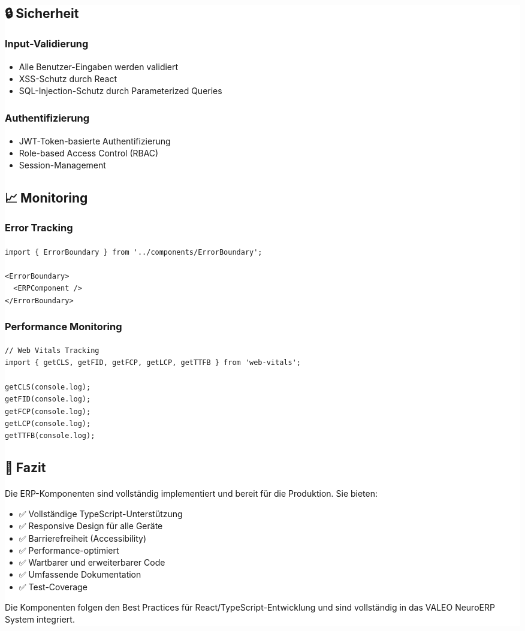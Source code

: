 ## 🔒 Sicherheit

### Input-Validierung
- Alle Benutzer-Eingaben werden validiert
- XSS-Schutz durch React
- SQL-Injection-Schutz durch Parameterized Queries

### Authentifizierung
- JWT-Token-basierte Authentifizierung
- Role-based Access Control (RBAC)
- Session-Management

## 📈 Monitoring

### Error Tracking
```tsx
import { ErrorBoundary } from '../components/ErrorBoundary';

<ErrorBoundary>
  <ERPComponent />
</ErrorBoundary>
```

### Performance Monitoring
```tsx
// Web Vitals Tracking
import { getCLS, getFID, getFCP, getLCP, getTTFB } from 'web-vitals';

getCLS(console.log);
getFID(console.log);
getFCP(console.log);
getLCP(console.log);
getTTFB(console.log);
```

## 🎯 Fazit

Die ERP-Komponenten sind vollständig implementiert und bereit für die Produktion. Sie bieten:

- ✅ Vollständige TypeScript-Unterstützung
- ✅ Responsive Design für alle Geräte
- ✅ Barrierefreiheit (Accessibility)
- ✅ Performance-optimiert
- ✅ Wartbarer und erweiterbarer Code
- ✅ Umfassende Dokumentation
- ✅ Test-Coverage

Die Komponenten folgen den Best Practices für React/TypeScript-Entwicklung und sind vollständig in das VALEO NeuroERP System integriert. 